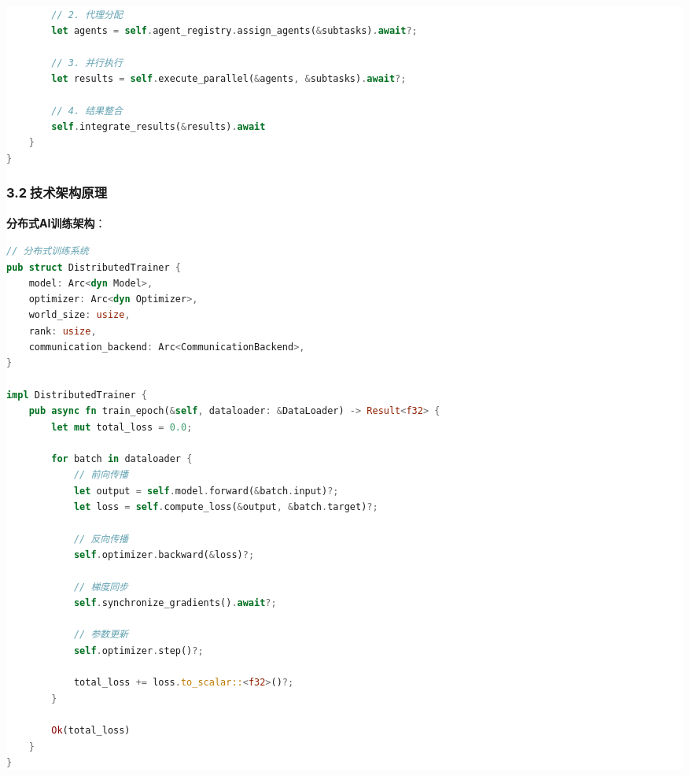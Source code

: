 ```rust
        // 2. 代理分配
        let agents = self.agent_registry.assign_agents(&subtasks).await?;
        
        // 3. 并行执行
        let results = self.execute_parallel(&agents, &subtasks).await?;
        
        // 4. 结果整合
        self.integrate_results(&results).await
    }
}
```

### 3.2 技术架构原理

**分布式AI训练架构**：

```rust
// 分布式训练系统
pub struct DistributedTrainer {
    model: Arc<dyn Model>,
    optimizer: Arc<dyn Optimizer>,
    world_size: usize,
    rank: usize,
    communication_backend: Arc<CommunicationBackend>,
}

impl DistributedTrainer {
    pub async fn train_epoch(&self, dataloader: &DataLoader) -> Result<f32> {
        let mut total_loss = 0.0;
        
        for batch in dataloader {
            // 前向传播
            let output = self.model.forward(&batch.input)?;
            let loss = self.compute_loss(&output, &batch.target)?;
            
            // 反向传播
            self.optimizer.backward(&loss)?;
            
            // 梯度同步
            self.synchronize_gradients().await?;
            
            // 参数更新
            self.optimizer.step()?;
            
            total_loss += loss.to_scalar::<f32>()?;
        }
        
        Ok(total_loss)
    }
}
```
